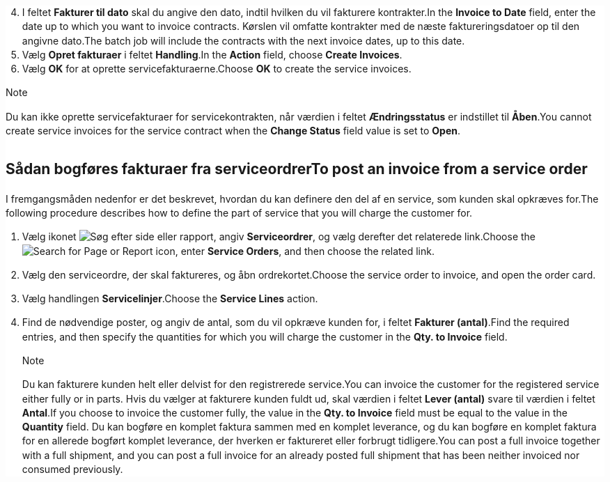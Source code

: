 4. <span data-ttu-id="6ec9f-112">I feltet **Fakturer til dato** skal du angive den dato, indtil hvilken du vil fakturere kontrakter.</span><span class="sxs-lookup"><span data-stu-id="6ec9f-112">In the **Invoice to Date** field, enter the date up to which you want to invoice contracts.</span></span> <span data-ttu-id="6ec9f-113">Kørslen vil omfatte kontrakter med de næste faktureringsdatoer op til den angivne dato.</span><span class="sxs-lookup"><span data-stu-id="6ec9f-113">The batch job will include the contracts with the next invoice dates, up to this date.</span></span>  
5. <span data-ttu-id="6ec9f-114">Vælg **Opret fakturaer** i feltet **Handling**.</span><span class="sxs-lookup"><span data-stu-id="6ec9f-114">In the **Action** field, choose **Create Invoices**.</span></span>  
6. <span data-ttu-id="6ec9f-115">Vælg **OK** for at oprette servicefakturaerne.</span><span class="sxs-lookup"><span data-stu-id="6ec9f-115">Choose **OK** to create the service invoices.</span></span>  
  
  > [!NOTE]  
  >  <span data-ttu-id="6ec9f-116">Du kan ikke oprette servicefakturaer for servicekontrakten, når værdien i feltet **Ændringsstatus** er indstillet til **Åben**.</span><span class="sxs-lookup"><span data-stu-id="6ec9f-116">You cannot create service invoices for the service contract when the **Change Status** field value is set to **Open**.</span></span>  
  
## <a name="to-post-an-invoice-from-a-service-order"></a><span data-ttu-id="6ec9f-117">Sådan bogføres fakturaer fra serviceordrer</span><span class="sxs-lookup"><span data-stu-id="6ec9f-117">To post an invoice from a service order</span></span>  
<span data-ttu-id="6ec9f-118">I fremgangsmåden nedenfor er det beskrevet, hvordan du kan definere den del af en service, som kunden skal opkræves for.</span><span class="sxs-lookup"><span data-stu-id="6ec9f-118">The following procedure describes how to define the part of service that you will charge the customer for.</span></span>  

1. <span data-ttu-id="6ec9f-119">Vælg ikonet ![Søg efter side eller rapport](media/ui-search/search_small.png "Ikonet Søg efter side eller rapport"), angiv **Serviceordrer**, og vælg derefter det relaterede link.</span><span class="sxs-lookup"><span data-stu-id="6ec9f-119">Choose the ![Search for Page or Report](media/ui-search/search_small.png "Search for Page or Report icon") icon, enter **Service Orders**, and then choose the related link.</span></span>  
2. <span data-ttu-id="6ec9f-120">Vælg den serviceordre, der skal faktureres, og åbn ordrekortet.</span><span class="sxs-lookup"><span data-stu-id="6ec9f-120">Choose the service order to invoice, and open the order card.</span></span>  
3. <span data-ttu-id="6ec9f-121">Vælg handlingen **Servicelinjer**.</span><span class="sxs-lookup"><span data-stu-id="6ec9f-121">Choose the **Service Lines** action.</span></span>  
4. <span data-ttu-id="6ec9f-122">Find de nødvendige poster, og angiv de antal, som du vil opkræve kunden for, i feltet **Fakturer (antal)**.</span><span class="sxs-lookup"><span data-stu-id="6ec9f-122">Find the required entries, and then specify the quantities for which you will charge the customer in the **Qty. to Invoice** field.</span></span>  
  
   > [!NOTE]  
   >  <span data-ttu-id="6ec9f-123">Du kan fakturere kunden helt eller delvist for den registrerede service.</span><span class="sxs-lookup"><span data-stu-id="6ec9f-123">You can invoice the customer for the registered service either fully or in parts.</span></span> <span data-ttu-id="6ec9f-124">Hvis du vælger at fakturere kunden fuldt ud, skal værdien i feltet **Lever (antal)** svare til værdien i feltet **Antal**.</span><span class="sxs-lookup"><span data-stu-id="6ec9f-124">If you choose to invoice the customer fully, the value in the **Qty. to Invoice** field must be equal to the value in the **Quantity** field.</span></span> <span data-ttu-id="6ec9f-125">Du kan bogføre en komplet faktura sammen med en komplet leverance, og du kan bogføre en komplet faktura for en allerede bogført komplet leverance, der hverken er faktureret eller forbrugt tidligere.</span><span class="sxs-lookup"><span data-stu-id="6ec9f-125">You can post a full invoice together with a full shipment, and you can post a full invoice for an already posted full shipment that has been neither invoiced nor consumed previously.</span></span>  
   >   